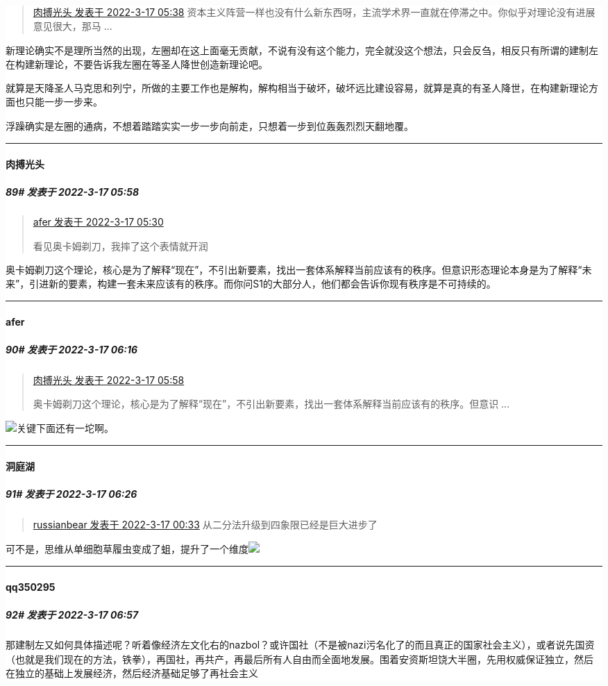 <blockquote><a href="httphttps://bbs.saraba1st.com/2b/forum.php?mod=redirect&amp;goto=findpost&amp;pid=55074115&amp;ptid=2058297" target="_blank">肉搏光头 发表于 2022-3-17 05:38</a>
资本主义阵营一样也没有什么新东西呀，主流学术界一直就在停滞之中。你似乎对理论没有进展意见很大，那马 ...</blockquote>
新理论确实不是理所当然的出现，左圈却在这上面毫无贡献，不说有没有这个能力，完全就没这个想法，只会反刍，相反只有所谓的建制左在构建新理论，不要告诉我左圈在等圣人降世创造新理论吧。

就算是天降圣人马克思和列宁，所做的主要工作也是解构，解构相当于破坏，破坏远比建设容易，就算是真的有圣人降世，在构建新理论方面也只能一步一步来。

浮躁确实是左圈的通病，不想着踏踏实实一步一步向前走，只想着一步到位轰轰烈烈天翻地覆。

*****

####  肉搏光头  
##### 89#       发表于 2022-3-17 05:58

<blockquote><a href="httphttps://bbs.saraba1st.com/2b/forum.php?mod=redirect&amp;goto=findpost&amp;pid=55074113&amp;ptid=2058297" target="_blank">afer 发表于 2022-3-17 05:30</a>

看见奥卡姆剃刀，我摔了这个表情就开润</blockquote>
奥卡姆剃刀这个理论，核心是为了解释“现在”，不引出新要素，找出一套体系解释当前应该有的秩序。但意识形态理论本身是为了解释“未来”，引进新的要素，构建一套未来应该有的秩序。而你问S1的大部分人，他们都会告诉你现有秩序是不可持续的。



*****

####  afer  
##### 90#       发表于 2022-3-17 06:16

<blockquote><a href="httphttps://bbs.saraba1st.com/2b/forum.php?mod=redirect&amp;goto=findpost&amp;pid=55074138&amp;ptid=2058297" target="_blank">肉搏光头 发表于 2022-3-17 05:58</a>

奥卡姆剃刀这个理论，核心是为了解释“现在”，不引出新要素，找出一套体系解释当前应该有的秩序。但意识 ...</blockquote>
<img src="https://static.saraba1st.com/image/smiley/face2017/067.png" referrerpolicy="no-referrer">关键下面还有一坨啊。



*****

####  洞庭湖  
##### 91#       发表于 2022-3-17 06:26

<blockquote><a href="httphttps://bbs.saraba1st.com/2b/forum.php?mod=redirect&amp;goto=findpost&amp;pid=55073280&amp;ptid=2058297" target="_blank">russianbear 发表于 2022-3-17 00:33</a>
从二分法升级到四象限已经是巨大进步了</blockquote>
可不是，思维从单细胞草履虫变成了蛆，提升了一个维度<img src="https://static.saraba1st.com/image/smiley/face2017/068.png" referrerpolicy="no-referrer">



*****

####  qq350295  
##### 92#       发表于 2022-3-17 06:57

那建制左又如何具体描述呢？听着像经济左文化右的nazbol？或许国社（不是被nazi污名化了的而且真正的国家社会主义），或者说先国资（也就是我们现在的方法，铁拳），再国社，再共产，再最后所有人自由而全面地发展。围着安资斯坦饶大半圈，先用权威保证独立，然后在独立的基础上发展经济，然后经济基础足够了再社会主义

